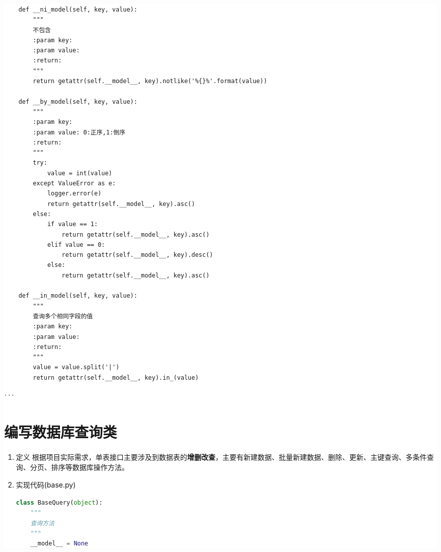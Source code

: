 	    def __ni_model(self, key, value):
	        """
	        不包含
	        :param key:
	        :param value:
	        :return:
	        """
	        return getattr(self.__model__, key).notlike('%{}%'.format(value))
	
	    def __by_model(self, key, value):
	        """
	        :param key:
	        :param value: 0:正序,1:倒序
	        :return:
	        """
	        try:
	            value = int(value)
	        except ValueError as e:
	            logger.error(e)
	            return getattr(self.__model__, key).asc()
	        else:
	            if value == 1:
	                return getattr(self.__model__, key).asc()
	            elif value == 0:
	                return getattr(self.__model__, key).desc()
	            else:
	                return getattr(self.__model__, key).asc()
	
	    def __in_model(self, key, value):
	        """
	        查询多个相同字段的值
	        :param key:
	        :param value:
	        :return:
	        """
	        value = value.split('|')
	        return getattr(self.__model__, key).in_(value)
	
	```

# 编写数据库查询类
1. 定义
	根据项目实际需求，单表接口主要涉及到数据表的**增删改查**，主要有新建数据、批量新建数据、删除、更新、主键查询、多条件查询、分页、排序等数据库操作方法。

2. 实现代码(base.py)
	```python
	class BaseQuery(object):
	    """
	    查询方法
	    """
	    __model__ = None
	